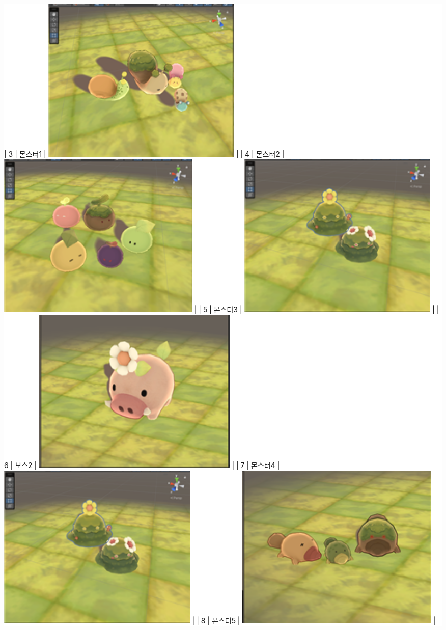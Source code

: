 | 3 | 몬스터1 | <img src="./img/몬스터1.png" height="300"> |
| 4 | 몬스터2 | <img src="./img/몬스터2.png" height="300"> |
| 5 | 몬스터3 | <img src="./img/몬스터3.png" height="300"> |
| 6 | 보스2 | <img src="./img/보스2.png" height="300"> |
| 7 | 몬스터4 | <img src="./img/몬스터3.png" height="300"> |
| 8 | 몬스터5 | <img src="./img/몬스터5.png" height="300"> |